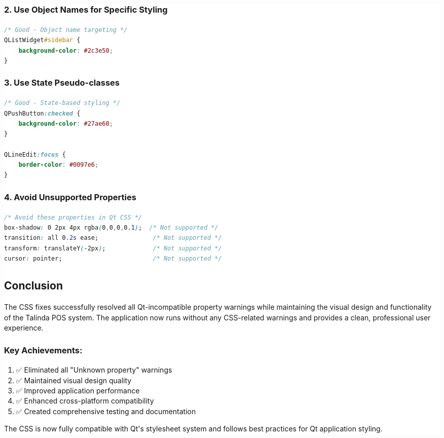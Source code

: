 ### 2. **Use Object Names for Specific Styling**
```css
/* Good - Object name targeting */
QListWidget#sidebar {
    background-color: #2c3e50;
}
```

### 3. **Use State Pseudo-classes**
```css
/* Good - State-based styling */
QPushButton:checked {
    background-color: #27ae60;
}

QLineEdit:focus {
    border-color: #0097e6;
}
```

### 4. **Avoid Unsupported Properties**
```css
/* Avoid these properties in Qt CSS */
box-shadow: 0 2px 4px rgba(0,0,0,0.1);  /* Not supported */
transition: all 0.2s ease;               /* Not supported */
transform: translateY(-2px);             /* Not supported */
cursor: pointer;                         /* Not supported */
```

## Conclusion

The CSS fixes successfully resolved all Qt-incompatible property warnings while maintaining the visual design and functionality of the Talinda POS system. The application now runs without any CSS-related warnings and provides a clean, professional user experience.

### Key Achievements:
1. ✅ Eliminated all "Unknown property" warnings
2. ✅ Maintained visual design quality
3. ✅ Improved application performance
4. ✅ Enhanced cross-platform compatibility
5. ✅ Created comprehensive testing and documentation

The CSS is now fully compatible with Qt's stylesheet system and follows best practices for Qt application styling. 